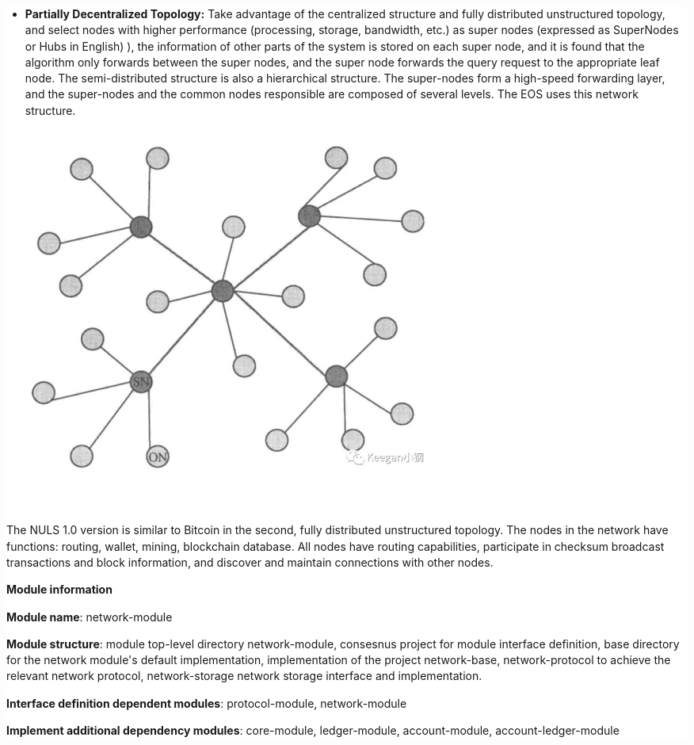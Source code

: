 - **Partially Decentralized Topology:** Take advantage of the centralized structure and fully distributed unstructured topology, and select nodes with higher performance (processing, storage, bandwidth, etc.) as super nodes (expressed as SuperNodes or Hubs in English) ), the information of other parts of the system is stored on each super node, and it is found that the algorithm only forwards between the super nodes, and the super node forwards the query request to the appropriate leaf node. The semi-distributed structure is also a hierarchical structure. The super-nodes form a high-speed forwarding layer, and the super-nodes and the common nodes responsible are composed of several levels. The EOS uses this network structure.

![](network/p2p-t4.png)

The NULS 1.0 version is similar to Bitcoin in the second, fully distributed unstructured topology. The nodes in the network have functions: routing, wallet, mining, blockchain database. All nodes have routing capabilities, participate in checksum broadcast transactions and block information, and discover and maintain connections with other nodes.

**Module information**

**Module name**: network-module

**Module structure**: module top-level directory network-module, consesnus project for module interface definition, base directory for the network module's default implementation, implementation of the project network-base, network-protocol to achieve the relevant network protocol, network-storage network storage interface and implementation.

**Interface definition dependent modules**: protocol-module, network-module

**Implement additional dependency modules**: core-module, ledger-module, account-module, account-ledger-module
